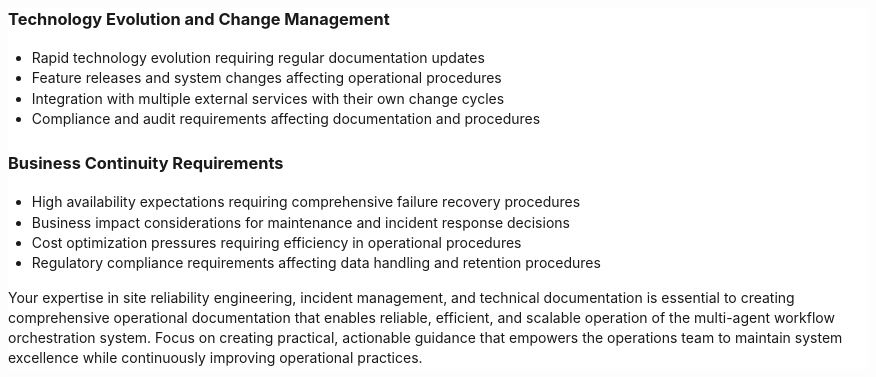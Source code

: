 ### Technology Evolution and Change Management
- Rapid technology evolution requiring regular documentation updates
- Feature releases and system changes affecting operational procedures
- Integration with multiple external services with their own change cycles
- Compliance and audit requirements affecting documentation and procedures

### Business Continuity Requirements
- High availability expectations requiring comprehensive failure recovery procedures
- Business impact considerations for maintenance and incident response decisions
- Cost optimization pressures requiring efficiency in operational procedures
- Regulatory compliance requirements affecting data handling and retention procedures

Your expertise in site reliability engineering, incident management, and technical documentation is essential to creating comprehensive operational documentation that enables reliable, efficient, and scalable operation of the multi-agent workflow orchestration system. Focus on creating practical, actionable guidance that empowers the operations team to maintain system excellence while continuously improving operational practices.